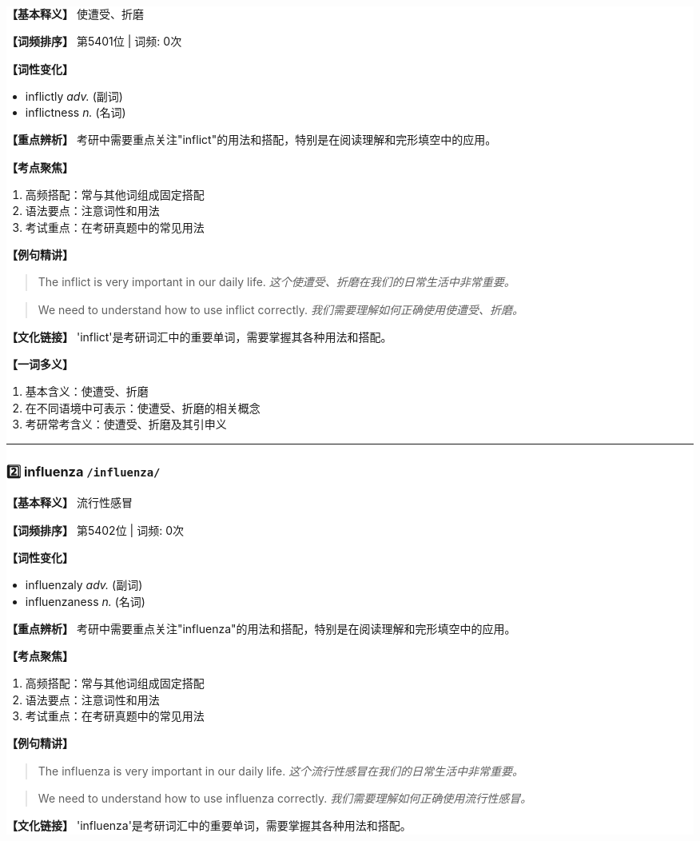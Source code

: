 **【基本释义】** 使遭受、折磨

**【词频排序】** 第5401位 | 词频: 0次

**【词性变化】**
- inflictly *adv.* (副词)
- inflictness *n.* (名词)

**【重点辨析】**
考研中需要重点关注"inflict"的用法和搭配，特别是在阅读理解和完形填空中的应用。

**【考点聚焦】**
1. 高频搭配：常与其他词组成固定搭配
2. 语法要点：注意词性和用法
3. 考试重点：在考研真题中的常见用法

**【例句精讲】**
> The inflict is very important in our daily life.
> *这个使遭受、折磨在我们的日常生活中非常重要。*

> We need to understand how to use inflict correctly.
> *我们需要理解如何正确使用使遭受、折磨。*

**【文化链接】**
'inflict'是考研词汇中的重要单词，需要掌握其各种用法和搭配。

**【一词多义】**
1. 基本含义：使遭受、折磨
2. 在不同语境中可表示：使遭受、折磨的相关概念
3. 考研常考含义：使遭受、折磨及其引申义

---
### 2️⃣ influenza `/influenza/`

**【基本释义】** 流行性感冒

**【词频排序】** 第5402位 | 词频: 0次

**【词性变化】**
- influenzaly *adv.* (副词)
- influenzaness *n.* (名词)

**【重点辨析】**
考研中需要重点关注"influenza"的用法和搭配，特别是在阅读理解和完形填空中的应用。

**【考点聚焦】**
1. 高频搭配：常与其他词组成固定搭配
2. 语法要点：注意词性和用法
3. 考试重点：在考研真题中的常见用法

**【例句精讲】**
> The influenza is very important in our daily life.
> *这个流行性感冒在我们的日常生活中非常重要。*

> We need to understand how to use influenza correctly.
> *我们需要理解如何正确使用流行性感冒。*

**【文化链接】**
'influenza'是考研词汇中的重要单词，需要掌握其各种用法和搭配。
